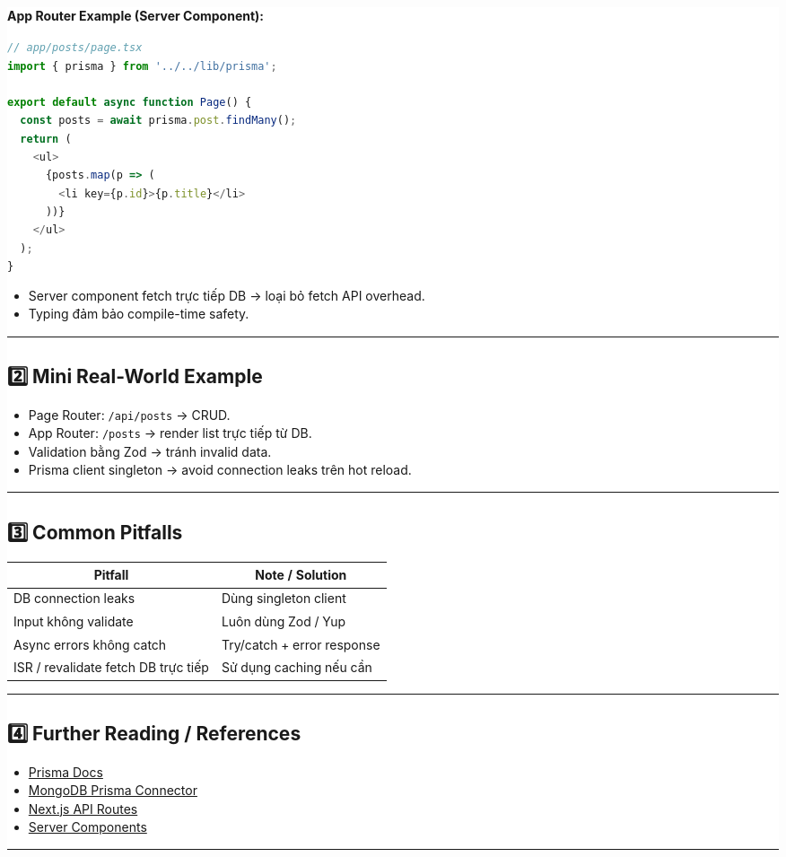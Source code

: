 **App Router Example (Server Component):**

```ts
// app/posts/page.tsx
import { prisma } from '../../lib/prisma';

export default async function Page() {
  const posts = await prisma.post.findMany();
  return (
    <ul>
      {posts.map(p => (
        <li key={p.id}>{p.title}</li>
      ))}
    </ul>
  );
}
```

* Server component fetch trực tiếp DB → loại bỏ fetch API overhead.
* Typing đảm bảo compile-time safety.

---

## **2️⃣ Mini Real-World Example**

* Page Router: `/api/posts` → CRUD.
* App Router: `/posts` → render list trực tiếp từ DB.
* Validation bằng Zod → tránh invalid data.
* Prisma client singleton → avoid connection leaks trên hot reload.

---

## **3️⃣ Common Pitfalls**

| Pitfall                             | Note / Solution            |
| ----------------------------------- | -------------------------- |
| DB connection leaks                 | Dùng singleton client      |
| Input không validate                | Luôn dùng Zod / Yup        |
| Async errors không catch            | Try/catch + error response |
| ISR / revalidate fetch DB trực tiếp | Sử dụng caching nếu cần    |

---

## **4️⃣ Further Reading / References**

* [Prisma Docs](https://www.prisma.io/docs/)
* [MongoDB Prisma Connector](https://www.prisma.io/docs/concepts/database-connectors/mongodb)
* [Next.js API Routes](https://nextjs.org/docs/api-routes/introduction)
* [Server Components](https://nextjs.org/docs/app/building-your-application/server-components)

---